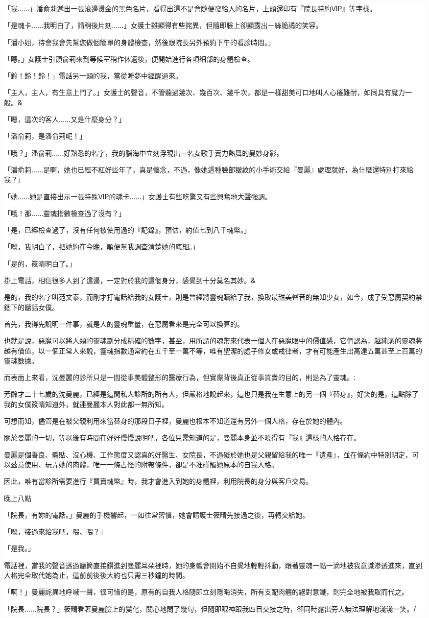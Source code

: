 「我......」潘俞莉遞出一張滾邊燙金的黑色名片，看得出這不是會隨便發給人的名片，上頭還印有『院長特約VIP』等字樣。

「是魂卡......我明白了，請稍後片刻......」女護士雖顯得有些詫異，但隨即臉上卻顯露出一絲詭譎的笑容。

「潘小姐，待會我會先幫您做個簡單的身體檢查，然後跟院長另外預約下午的看診時間。」

「嗯。」女護士引領俞莉來到等候室稍作休適後，便開始進行各項細部的身體檢查。

「鈴！鈴！鈴！」電話另一頭的我，當從睡夢中經醒過來。

「主人，主人，有生意上門了。」女護士的聲音，不管聽過幾次、幾百次、幾千次，都是一樣甜美可口地叫人心癢難耐，如同具有魔力一般。&

「嗯，這次的客人......又是什麼身分？」

「潘俞莉，是潘俞莉呢！」

「哦？」潘俞莉......好熟悉的名字，我的腦海中立刻浮現出一名女歌手賣力熱舞的曼妙身影。

「潘俞莉......是啊，她也已經不紅好些年了，真是懷念，不過，像她這種臉部皺紋的小手術交給『曼麗』處理就好，為什麼還特別打來給我？」

「她......她是直接出示一張特殊VIP的魂卡......」女護士有些吃驚又有些興奮地大聲強調。

「哦！那......靈魂指數檢查過了沒有？」

「是，已經檢查過了，沒有任何被使用過的『記錄』，預估，約值七到八千魂幣。」

「嗯，我明白了，把她約在今晚，順便幫我調查清楚她的底細。」

「是的，筱晴明白了。」

掛上電話，相信很多人到了這邊，一定對於我的這個身分，感覺到十分莫名其妙。&

是的，我的名字叫范文泰，而剛才打電話給我的女護士，則是曾經將靈魂贖給了我，換取最甜美聲音的無知少女，如今，成了受惡魔契約禁錮下的聽話女僕。

首先，我得先說明一件事，就是人的靈魂重量，在惡魔看來是完全可以換算的。

也就是說，惡魔可以將人類的靈魂劃分成精確的數字，甚至，用所謂的魂幣來代表一個人在惡魔眼中的價值感，它們認為，越純潔的靈魂將越有價值，以一個正常人來說，靈魂指數通常約在五千至一萬不等，唯有聖潔的處子修女或戒律者，才有可能產生出高達五萬甚至上百萬的靈魂數據。

而表面上來看，沈曼麗的診所只是一間從事美體整形的醫療行為，但實際背後真正從事買賣的目的，則是為了靈魂。:

芳齡才二十七歲的沈曼麗，已經是這間私人診所的所有人，但嚴格地說起來，這也只是我在生意上的另一個『替身』，好笑的是，這點除了我的女僕筱晴知道外，就連曼麗本人對此都一無所知。

可想而知，儘管是在被父親利用來當替身的那段日子裡，曼麗也根本不知道還有另外一個人格，存在於她的體內。

關於曼麗的一切，等以後有時間在好好慢慢說明吧，各位只需知道的是，曼麗本身並不曉得有『我』這樣的人格存在。

曼麗是個善良、體貼、沒心機、工作態度又認真的好醫生、女院長，不過礙於她也是父親留給我的唯一『遺產』，並在條約中特別明定，可以茲意使用、玩弄她的肉體，唯一一條古怪的附帶條件，卻是不准碰觸她原本的自我人格。

因此，唯有當診所需要進行『買賣魂幣』時，我才會進入到她的身體裡，利用院長的身分與客戶交易。

晚上八點

「院長，有妳的電話。」曼麗的手機響起，一如往常習慣，她會請護士筱晴先接過之後，再轉交給她。

「嗯，接過來給我吧，喂、喂？」

「是我。」

電話裡，當我的聲音透過聽筒直接鑽進到曼麗耳朵裡時，她的身體會開始不自覺地輕輕抖動，跟著靈魂一點一滴地被我意識滲透進來，直到人格完全取代她為止，這前前後後大約也只需三秒鐘的時間。

「啊！」曼麗詫異地呼喊一聲，很可惜的是，原有的自我人格隨即立刻隱晦消失，所有支配肉體的絕對意識，則完全地被我取而代之。

「院長......院長？」筱晴看著曼麗臉上的變化，關心地問了幾句，但隨即眼神跟我四目交接之時，卻同時露出旁人無法理解地淺淺一笑。/
